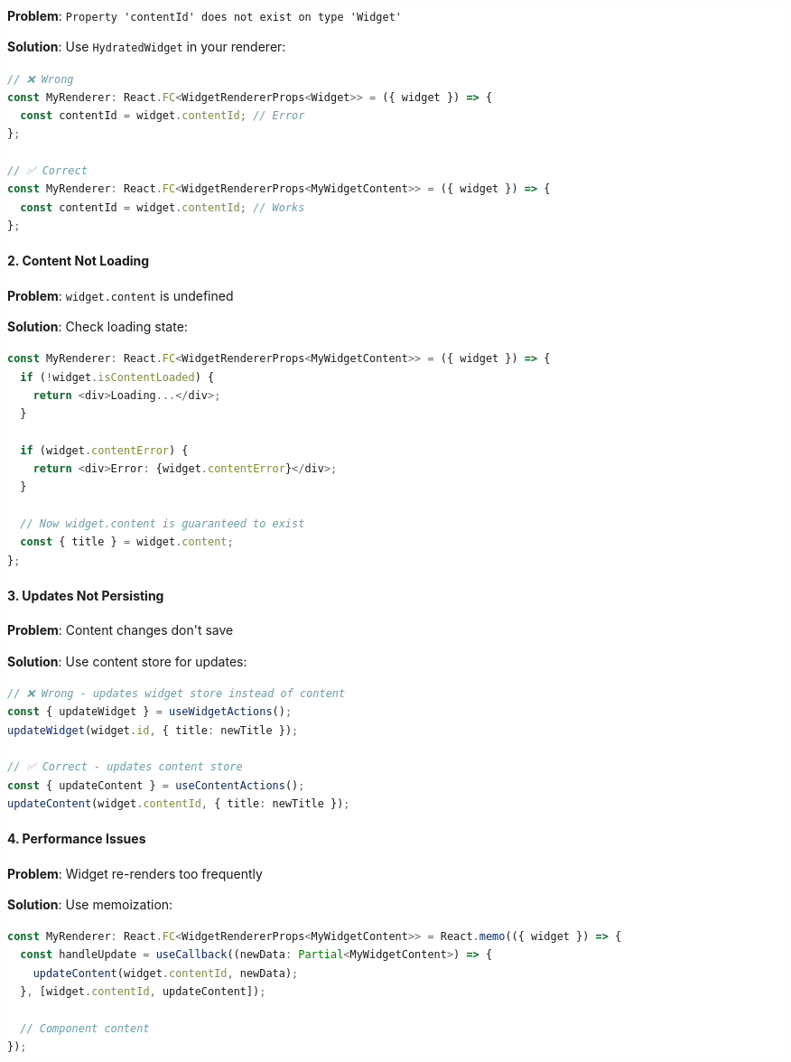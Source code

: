 **Problem**: `Property 'contentId' does not exist on type 'Widget'`

**Solution**: Use `HydratedWidget` in your renderer:
```typescript
// ❌ Wrong
const MyRenderer: React.FC<WidgetRendererProps<Widget>> = ({ widget }) => {
  const contentId = widget.contentId; // Error
};

// ✅ Correct
const MyRenderer: React.FC<WidgetRendererProps<MyWidgetContent>> = ({ widget }) => {
  const contentId = widget.contentId; // Works
};
```

#### 2. Content Not Loading

**Problem**: `widget.content` is undefined

**Solution**: Check loading state:
```typescript
const MyRenderer: React.FC<WidgetRendererProps<MyWidgetContent>> = ({ widget }) => {
  if (!widget.isContentLoaded) {
    return <div>Loading...</div>;
  }
  
  if (widget.contentError) {
    return <div>Error: {widget.contentError}</div>;
  }
  
  // Now widget.content is guaranteed to exist
  const { title } = widget.content;
};
```

#### 3. Updates Not Persisting

**Problem**: Content changes don't save

**Solution**: Use content store for updates:
```typescript
// ❌ Wrong - updates widget store instead of content
const { updateWidget } = useWidgetActions();
updateWidget(widget.id, { title: newTitle });

// ✅ Correct - updates content store
const { updateContent } = useContentActions();
updateContent(widget.contentId, { title: newTitle });
```

#### 4. Performance Issues

**Problem**: Widget re-renders too frequently

**Solution**: Use memoization:
```typescript
const MyRenderer: React.FC<WidgetRendererProps<MyWidgetContent>> = React.memo(({ widget }) => {
  const handleUpdate = useCallback((newData: Partial<MyWidgetContent>) => {
    updateContent(widget.contentId, newData);
  }, [widget.contentId, updateContent]);

  // Component content
});
```
